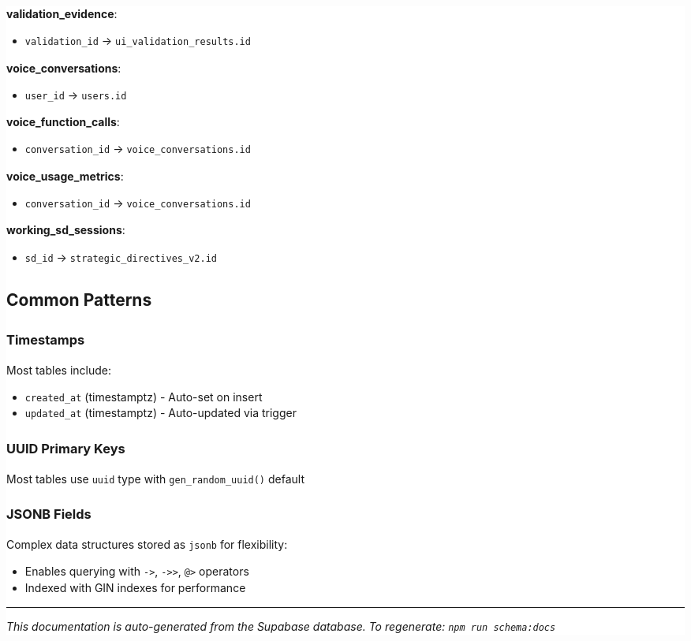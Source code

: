 **validation_evidence**:
- `validation_id` → `ui_validation_results.id`

**voice_conversations**:
- `user_id` → `users.id`

**voice_function_calls**:
- `conversation_id` → `voice_conversations.id`

**voice_usage_metrics**:
- `conversation_id` → `voice_conversations.id`

**working_sd_sessions**:
- `sd_id` → `strategic_directives_v2.id`

## Common Patterns

### Timestamps
Most tables include:
- `created_at` (timestamptz) - Auto-set on insert
- `updated_at` (timestamptz) - Auto-updated via trigger

### UUID Primary Keys
Most tables use `uuid` type with `gen_random_uuid()` default

### JSONB Fields
Complex data structures stored as `jsonb` for flexibility:
- Enables querying with `->`, `->>`, `@>` operators
- Indexed with GIN indexes for performance

---

*This documentation is auto-generated from the Supabase database.*
*To regenerate: `npm run schema:docs`*
